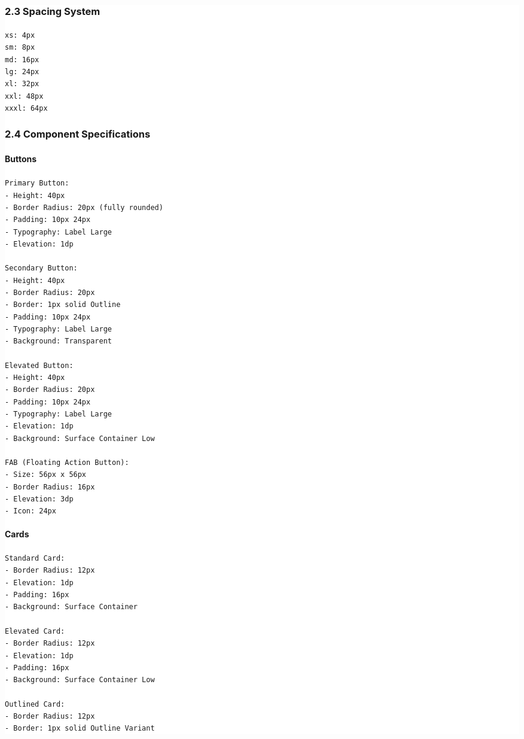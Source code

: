### 2.3 Spacing System

```
xs: 4px
sm: 8px
md: 16px
lg: 24px
xl: 32px
xxl: 48px
xxxl: 64px
```

### 2.4 Component Specifications

#### Buttons

```
Primary Button:
- Height: 40px
- Border Radius: 20px (fully rounded)
- Padding: 10px 24px
- Typography: Label Large
- Elevation: 1dp

Secondary Button:
- Height: 40px
- Border Radius: 20px
- Border: 1px solid Outline
- Padding: 10px 24px
- Typography: Label Large
- Background: Transparent

Elevated Button:
- Height: 40px
- Border Radius: 20px
- Padding: 10px 24px
- Typography: Label Large
- Elevation: 1dp
- Background: Surface Container Low

FAB (Floating Action Button):
- Size: 56px x 56px
- Border Radius: 16px
- Elevation: 3dp
- Icon: 24px
```

#### Cards

```
Standard Card:
- Border Radius: 12px
- Elevation: 1dp
- Padding: 16px
- Background: Surface Container

Elevated Card:
- Border Radius: 12px
- Elevation: 1dp
- Padding: 16px
- Background: Surface Container Low

Outlined Card:
- Border Radius: 12px
- Border: 1px solid Outline Variant
```